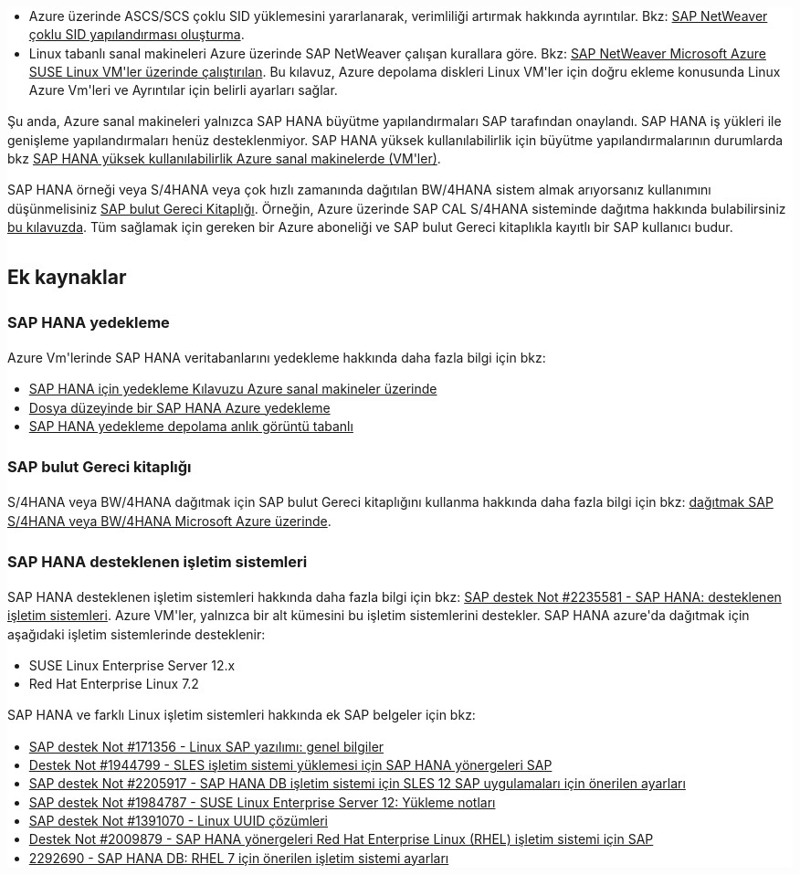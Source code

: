    * Azure üzerinde ASCS/SCS çoklu SID yüklemesini yararlanarak, verimliliği artırmak hakkında ayrıntılar. Bkz: [SAP NetWeaver çoklu SID yapılandırması oluşturma](https://docs.microsoft.com/azure/virtual-machines/workloads/sap/high-availability-multi-sid). 
   * Linux tabanlı sanal makineleri Azure üzerinde SAP NetWeaver çalışan kurallara göre. Bkz: [SAP NetWeaver Microsoft Azure SUSE Linux VM'ler üzerinde çalıştırılan](https://docs.microsoft.com/azure/virtual-machines/workloads/sap/suse-quickstart). Bu kılavuz, Azure depolama diskleri Linux VM'ler için doğru ekleme konusunda Linux Azure Vm'leri ve Ayrıntılar için belirli ayarları sağlar.

Şu anda, Azure sanal makineleri yalnızca SAP HANA büyütme yapılandırmaları SAP tarafından onaylandı. SAP HANA iş yükleri ile genişleme yapılandırmaları henüz desteklenmiyor. SAP HANA yüksek kullanılabilirlik için büyütme yapılandırmalarının durumlarda bkz [SAP HANA yüksek kullanılabilirlik Azure sanal makinelerde (VM'ler)](https://docs.microsoft.com/azure/virtual-machines/workloads/sap/sap-hana-high-availability).

SAP HANA örneği veya S/4HANA veya çok hızlı zamanında dağıtılan BW/4HANA sistem almak arıyorsanız kullanımını düşünmelisiniz [SAP bulut Gereci Kitaplığı](http://cal.sap.com). Örneğin, Azure üzerinde SAP CAL S/4HANA sisteminde dağıtma hakkında bulabilirsiniz [bu kılavuzda](https://docs.microsoft.com/azure/virtual-machines/workloads/sap/cal-s4h). Tüm sağlamak için gereken bir Azure aboneliği ve SAP bulut Gereci kitaplıkla kayıtlı bir SAP kullanıcı budur.

## <a name="additional-resources"></a>Ek kaynaklar
### <a name="sap-hana-backup"></a>SAP HANA yedekleme
Azure Vm'lerinde SAP HANA veritabanlarını yedekleme hakkında daha fazla bilgi için bkz:
* [SAP HANA için yedekleme Kılavuzu Azure sanal makineler üzerinde](https://docs.microsoft.com/azure/virtual-machines/workloads/sap/sap-hana-backup-guide)
* [Dosya düzeyinde bir SAP HANA Azure yedekleme](https://docs.microsoft.com/azure/virtual-machines/workloads/sap/sap-hana-backup-file-level)
* [SAP HANA yedekleme depolama anlık görüntü tabanlı](https://docs.microsoft.com/azure/virtual-machines/workloads/sap/sap-hana-backup-storage-snapshots)

### <a name="sap-cloud-appliance-library"></a>SAP bulut Gereci kitaplığı
S/4HANA veya BW/4HANA dağıtmak için SAP bulut Gereci kitaplığını kullanma hakkında daha fazla bilgi için bkz: [dağıtmak SAP S/4HANA veya BW/4HANA Microsoft Azure üzerinde](https://docs.microsoft.com/azure/virtual-machines/workloads/sap/cal-s4h).

### <a name="sap-hana-supported-operating-systems"></a>SAP HANA desteklenen işletim sistemleri
SAP HANA desteklenen işletim sistemleri hakkında daha fazla bilgi için bkz: [SAP destek Not #2235581 - SAP HANA: desteklenen işletim sistemleri](https://launchpad.support.sap.com/#/notes/2235581/E). Azure VM'ler, yalnızca bir alt kümesini bu işletim sistemlerini destekler. SAP HANA azure'da dağıtmak için aşağıdaki işletim sistemlerinde desteklenir: 

* SUSE Linux Enterprise Server 12.x
* Red Hat Enterprise Linux 7.2

SAP HANA ve farklı Linux işletim sistemleri hakkında ek SAP belgeler için bkz:

* [SAP destek Not #171356 - Linux SAP yazılımı: genel bilgiler](https://launchpad.support.sap.com/#/notes/1984787)
* [Destek Not #1944799 - SLES işletim sistemi yüklemesi için SAP HANA yönergeleri SAP](http://go.sap.com/documents/2016/05/e8705aae-717c-0010-82c7-eda71af511fa.html)
* [SAP destek Not #2205917 - SAP HANA DB işletim sistemi için SLES 12 SAP uygulamaları için önerilen ayarları](https://launchpad.support.sap.com/#/notes/2205917/E)
* [SAP destek Not #1984787 - SUSE Linux Enterprise Server 12: Yükleme notları](https://launchpad.support.sap.com/#/notes/1984787)
* [SAP destek Not #1391070 - Linux UUID çözümleri](https://launchpad.support.sap.com/#/notes/1391070)
* [Destek Not #2009879 - SAP HANA yönergeleri Red Hat Enterprise Linux (RHEL) işletim sistemi için SAP](https://launchpad.support.sap.com/#/notes/2009879)
* [2292690 - SAP HANA DB: RHEL 7 için önerilen işletim sistemi ayarları](https://launchpad.support.sap.com/#/notes/2292690/E)

